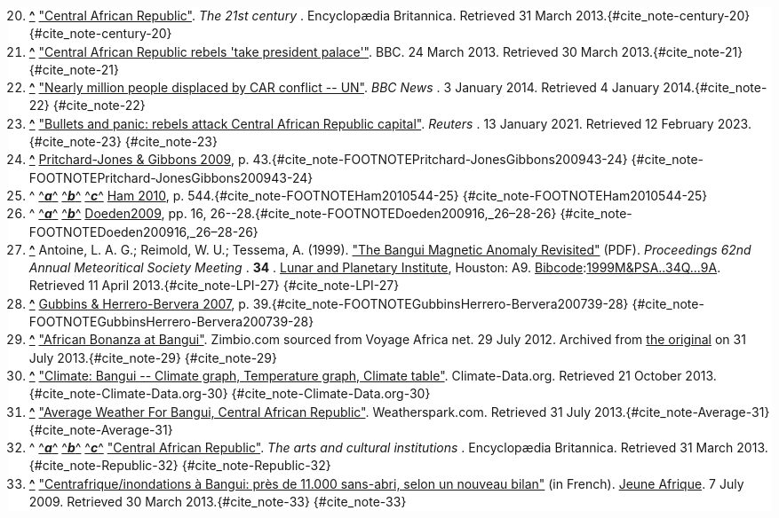 20. **[\^](#cite_ref-century_20-0)** ["Central African Republic"](https://www.britannica.com/EBchecked/topic/102152/Central-African-Republic/254026/The-21st-century). *The 21st century* . Encyclopædia Britannica. Retrieved 31 March 2013.{#cite_note-century-20}
{#cite_note-century-20}
21. **[\^](#cite_ref-21)** ["Central African Republic rebels 'take president palace'"](https://www.bbc.co.uk/news/world-africa-21914825). BBC. 24 March 2013. Retrieved 30 March 2013.{#cite_note-21}
{#cite_note-21}
22. **[\^](#cite_ref-22)** ["Nearly million people displaced by CAR conflict -- UN"](https://www.bbc.co.uk/news/world-africa-25594002). *BBC News* . 3 January 2014. Retrieved 4 January 2014.{#cite_note-22}
{#cite_note-22}
23. **[\^](#cite_ref-23)** ["Bullets and panic: rebels attack Central African Republic capital"](https://www.reuters.com/article/us-centralafrica-security-idUSKBN29I0ZI). *Reuters* . 13 January 2021. Retrieved 12 February 2023.{#cite_note-23}
{#cite_note-23}
24. **[\^](#cite_ref-FOOTNOTEPritchard-JonesGibbons200943_24-0)** [Pritchard-Jones \& Gibbons 2009](#CITEREFPritchard-JonesGibbons2009), p. 43.{#cite_note-FOOTNOTEPritchard-JonesGibbons200943-24}
{#cite_note-FOOTNOTEPritchard-JonesGibbons200943-24}
25. \^ [^***a***^](#cite_ref-FOOTNOTEHam2010544_25-0) [^***b***^](#cite_ref-FOOTNOTEHam2010544_25-1) [^***c***^](#cite_ref-FOOTNOTEHam2010544_25-2) [Ham 2010](#CITEREFHam2010), p. 544.{#cite_note-FOOTNOTEHam2010544-25}
{#cite_note-FOOTNOTEHam2010544-25}
26. \^ [^***a***^](#cite_ref-FOOTNOTEDoeden200916,_26–28_26-0) [^***b***^](#cite_ref-FOOTNOTEDoeden200916,_26–28_26-1) [Doeden2009](#CITEREFDoeden2009), pp. 16, 26--28.{#cite_note-FOOTNOTEDoeden200916,_26–28-26}
{#cite_note-FOOTNOTEDoeden200916,_26–28-26}
27. **[\^](#cite_ref-LPI_27-0)** Antoine, L. A. G.; Reimold, W. U.; Tessema, A. (1999). ["The Bangui Magnetic Anomaly Revisited"](http://www.lpi.usra.edu/meetings/metsoc99/pdf/5087.pdf) (PDF). *Proceedings 62nd Annual Meteoritical Society Meeting* . **34** . [Lunar and Planetary Institute](/wiki/Lunar_and_Planetary_Institute "Lunar and Planetary Institute"), Houston: A9. [Bibcode](/wiki/Bibcode_(identifier) "Bibcode (identifier)"):[1999M\&PSA..34Q...9A](https://ui.adsabs.harvard.edu/abs/1999M&PSA..34Q...9A). Retrieved 11 April 2013.{#cite_note-LPI-27}
{#cite_note-LPI-27}
28. **[\^](#cite_ref-FOOTNOTEGubbinsHerrero-Bervera200739_28-0)** [Gubbins \& Herrero-Bervera 2007](#CITEREFGubbinsHerrero-Bervera2007), p. 39.{#cite_note-FOOTNOTEGubbinsHerrero-Bervera200739-28}
{#cite_note-FOOTNOTEGubbinsHerrero-Bervera200739-28}
29. **[\^](#cite_ref-29)** ["African Bonanza at Bangui"](https://archive.today/20130731171756/http://www.zimbio.com/Prime+Minister+Elie+Dote/articles/fDGnOLftFLZ/African+Bonanza+At+Bangui). Zimbio.com sourced from Voyage Africa net. 29 July 2012. Archived from [the original](http://www.zimbio.com/Prime+Minister+Elie+Dote/articles/fDGnOLftFLZ/African+Bonanza+At+Bangui) on 31 July 2013.{#cite_note-29}
{#cite_note-29}
30. **[\^](#cite_ref-Climate-Data.org_30-0)** ["Climate: Bangui -- Climate graph, Temperature graph, Climate table"](http://en.climate-data.org/location/509/). Climate-Data.org. Retrieved 21 October 2013.{#cite_note-Climate-Data.org-30}
{#cite_note-Climate-Data.org-30}
31. **[\^](#cite_ref-Average_31-0)** ["Average Weather For Bangui, Central African Republic"](http://weatherspark.com/averages/29063/Bangui-Central-African-Republic). Weatherspark.com. Retrieved 31 July 2013.{#cite_note-Average-31}
{#cite_note-Average-31}
32. \^ [^***a***^](#cite_ref-Republic_32-0) [^***b***^](#cite_ref-Republic_32-1) [^***c***^](#cite_ref-Republic_32-2) ["Central African Republic"](https://www.britannica.com/EBchecked/topic/102152/Central-African-Republic/214025/The-arts-and-cultural-institutions). *The arts and cultural institutions* . Encyclopædia Britannica. Retrieved 31 March 2013.{#cite_note-Republic-32}
{#cite_note-Republic-32}
33. **[\^](#cite_ref-33)** ["Centrafrique/inondations à Bangui: près de 11.000 sans-abri, selon un nouveau bilan"](http://www.jeuneafrique.com/article_depeche.php?idarticle=20090707T120526Z20090707T120456Z) (in French). [Jeune Afrique](/wiki/Jeune_Afrique "Jeune Afrique"). 7 July 2009. Retrieved 30 March 2013.{#cite_note-33}
{#cite_note-33}